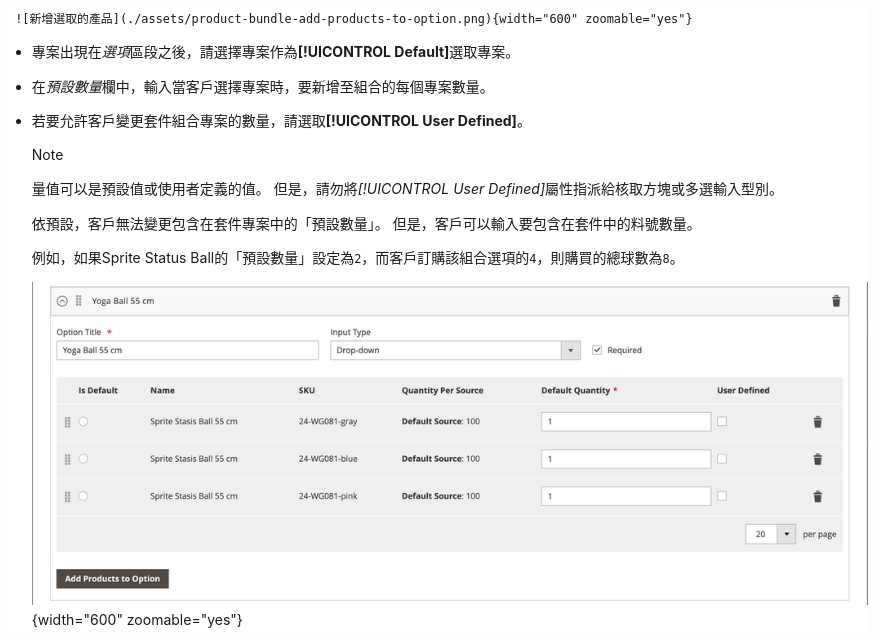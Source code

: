      ![新增選取的產品](./assets/product-bundle-add-products-to-option.png){width="600" zoomable="yes"}

   - 專案出現在&#x200B;_選項_&#x200B;區段之後，請選擇專案作為&#x200B;**[!UICONTROL Default]**&#x200B;選取專案。

   - 在&#x200B;_預設數量_&#x200B;欄中，輸入當客戶選擇專案時，要新增至組合的每個專案數量。

   - 若要允許客戶變更套件組合專案的數量，請選取&#x200B;**[!UICONTROL User Defined]**。


     >[!NOTE]
     >
     >量值可以是預設值或使用者定義的值。 但是，請勿將&#x200B;_[!UICONTROL User Defined]_&#x200B;屬性指派給核取方塊或多選輸入型別。

     依預設，客戶無法變更包含在套件專案中的「預設數量」。 但是，客戶可以輸入要包含在套件中的料號數量。

     例如，如果Sprite Status Ball的「預設數量」設定為`2`，而客戶訂購該組合選項的`4`，則購買的總球數為`8`。

     ![專案詳細資料](./assets/product-bundle-item-detail.png){width="600" zoomable="yes"}
